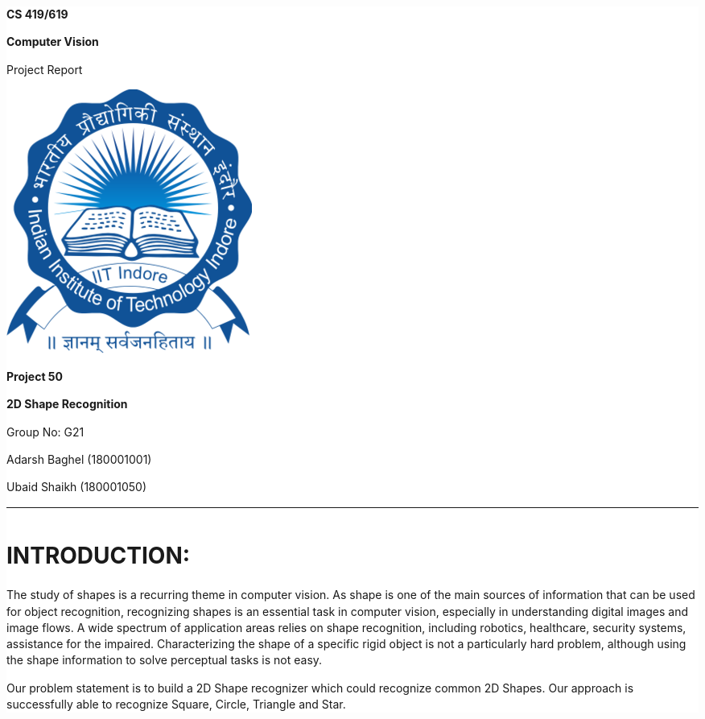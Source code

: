 **CS 419/619**

**Computer Vision**

Project Report

![image alt text](img/image_0.png)

**Project 50**

**2D Shape Recognition**

Group No: G21

Adarsh Baghel (180001001)

Ubaid Shaikh (180001050)

* * *


# INTRODUCTION:

The study of shapes is a recurring theme in computer vision. As shape is one of the main sources of information that can be used for object recognition, recognizing shapes is an essential task in computer vision, especially in understanding digital images and image flows. A wide spectrum of application areas relies on shape recognition, including robotics, healthcare, security systems, assistance for the impaired. Characterizing the shape of a specific rigid object is not a particularly hard problem, although using the shape information to solve perceptual tasks is not easy.

Our problem statement is to build a 2D Shape recognizer which could recognize common 2D Shapes. Our approach is successfully able to recognize Square, Circle, Triangle and Star.
